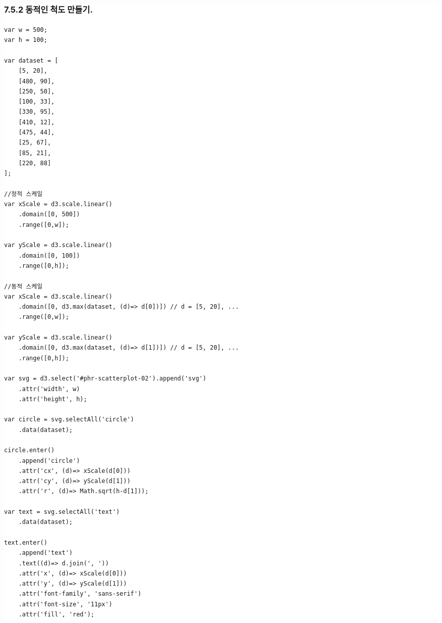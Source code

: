 ### 7.5.2 동적인 척도 만들기.

<p id="phr-scatterplot-02"></p>

```js-run-d3
var w = 500;
var h = 100;

var dataset = [
    [5, 20],
    [480, 90],
    [250, 50],
    [100, 33],
    [330, 95],
    [410, 12],
    [475, 44],
    [25, 67],
    [85, 21],
    [220, 88]
];

//정적 스케일
var xScale = d3.scale.linear()
    .domain([0, 500])
    .range([0,w]);

var yScale = d3.scale.linear()
    .domain([0, 100])
    .range([0,h]);

//동적 스케일
var xScale = d3.scale.linear()
    .domain([0, d3.max(dataset, (d)=> d[0])]) // d = [5, 20], ...
    .range([0,w]);

var yScale = d3.scale.linear()
    .domain([0, d3.max(dataset, (d)=> d[1])]) // d = [5, 20], ...
    .range([0,h]);

var svg = d3.select('#phr-scatterplot-02').append('svg')
    .attr('width', w)
    .attr('height', h);

var circle = svg.selectAll('circle')
    .data(dataset);

circle.enter()
    .append('circle')
    .attr('cx', (d)=> xScale(d[0]))
    .attr('cy', (d)=> yScale(d[1]))
    .attr('r', (d)=> Math.sqrt(h-d[1]));

var text = svg.selectAll('text')
    .data(dataset);

text.enter()
    .append('text')
    .text((d)=> d.join(', '))
    .attr('x', (d)=> xScale(d[0]))
    .attr('y', (d)=> yScale(d[1]))
    .attr('font-family', 'sans-serif')
    .attr('font-size', '11px')
    .attr('fill', 'red');
```
